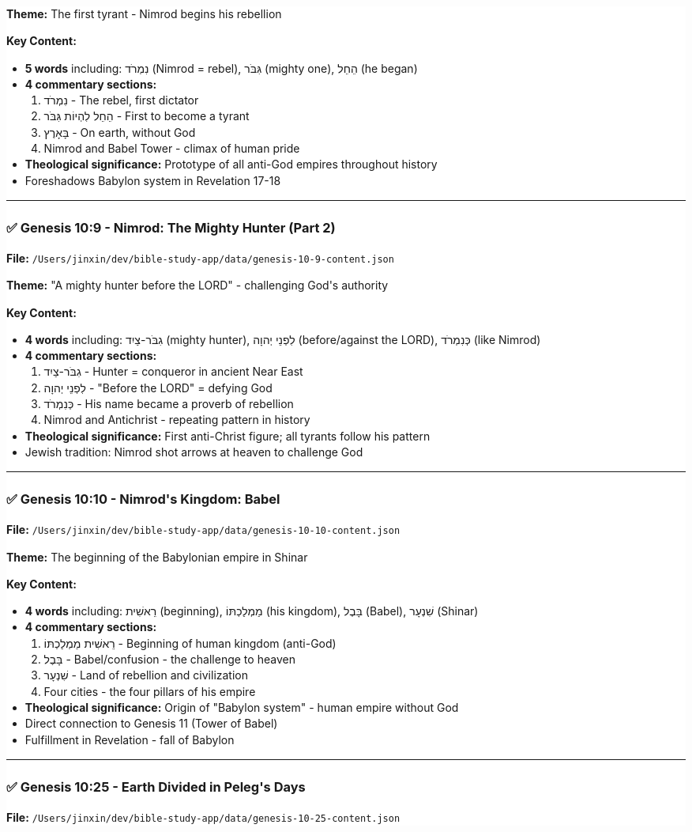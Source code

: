 **Theme:** The first tyrant - Nimrod begins his rebellion

**Key Content:**
- **5 words** including: נִמְרֹד (Nimrod = rebel), גִּבֹּר (mighty one), הֵחֵל (he began)
- **4 commentary sections:**
  1. נִמְרֹד - The rebel, first dictator
  2. הֵחֵל לִהְיוֹת גִּבֹּר - First to become a tyrant
  3. בָּאָרֶץ - On earth, without God
  4. Nimrod and Babel Tower - climax of human pride
- **Theological significance:** Prototype of all anti-God empires throughout history
- Foreshadows Babylon system in Revelation 17-18

---

### ✅ Genesis 10:9 - Nimrod: The Mighty Hunter (Part 2)
**File:** `/Users/jinxin/dev/bible-study-app/data/genesis-10-9-content.json`

**Theme:** "A mighty hunter before the LORD" - challenging God's authority

**Key Content:**
- **4 words** including: גִבֹּר-צַיִד (mighty hunter), לִפְנֵי יְהוָה (before/against the LORD), כְּנִמְרֹד (like Nimrod)
- **4 commentary sections:**
  1. גִבֹּר-צַיִד - Hunter = conqueror in ancient Near East
  2. לִפְנֵי יְהוָה - "Before the LORD" = defying God
  3. כְּנִמְרֹד - His name became a proverb of rebellion
  4. Nimrod and Antichrist - repeating pattern in history
- **Theological significance:** First anti-Christ figure; all tyrants follow his pattern
- Jewish tradition: Nimrod shot arrows at heaven to challenge God

---

### ✅ Genesis 10:10 - Nimrod's Kingdom: Babel
**File:** `/Users/jinxin/dev/bible-study-app/data/genesis-10-10-content.json`

**Theme:** The beginning of the Babylonian empire in Shinar

**Key Content:**
- **4 words** including: רֵאשִׁית (beginning), מַמְלַכְתּוֹ (his kingdom), בָּבֶל (Babel), שִׁנְעָר (Shinar)
- **4 commentary sections:**
  1. רֵאשִׁית מַמְלַכְתּוֹ - Beginning of human kingdom (anti-God)
  2. בָּבֶל - Babel/confusion - the challenge to heaven
  3. שִׁנְעָר - Land of rebellion and civilization
  4. Four cities - the four pillars of his empire
- **Theological significance:** Origin of "Babylon system" - human empire without God
- Direct connection to Genesis 11 (Tower of Babel)
- Fulfillment in Revelation - fall of Babylon

---

### ✅ Genesis 10:25 - Earth Divided in Peleg's Days
**File:** `/Users/jinxin/dev/bible-study-app/data/genesis-10-25-content.json`
